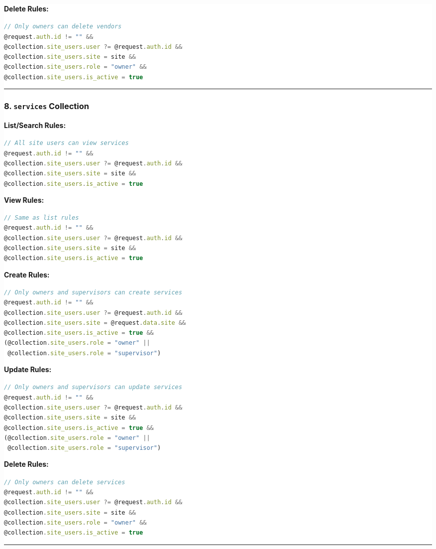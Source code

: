 **Delete Rules:**
```javascript
// Only owners can delete vendors
@request.auth.id != "" && 
@collection.site_users.user ?= @request.auth.id && 
@collection.site_users.site = site && 
@collection.site_users.role = "owner" && 
@collection.site_users.is_active = true
```

---

### 8. `services` Collection

**List/Search Rules:**
```javascript
// All site users can view services
@request.auth.id != "" && 
@collection.site_users.user ?= @request.auth.id && 
@collection.site_users.site = site && 
@collection.site_users.is_active = true
```

**View Rules:**
```javascript
// Same as list rules
@request.auth.id != "" && 
@collection.site_users.user ?= @request.auth.id && 
@collection.site_users.site = site && 
@collection.site_users.is_active = true
```

**Create Rules:**
```javascript
// Only owners and supervisors can create services
@request.auth.id != "" && 
@collection.site_users.user ?= @request.auth.id && 
@collection.site_users.site = @request.data.site && 
@collection.site_users.is_active = true &&
(@collection.site_users.role = "owner" || 
 @collection.site_users.role = "supervisor")
```

**Update Rules:**
```javascript
// Only owners and supervisors can update services
@request.auth.id != "" && 
@collection.site_users.user ?= @request.auth.id && 
@collection.site_users.site = site && 
@collection.site_users.is_active = true &&
(@collection.site_users.role = "owner" || 
 @collection.site_users.role = "supervisor")
```

**Delete Rules:**
```javascript
// Only owners can delete services
@request.auth.id != "" && 
@collection.site_users.user ?= @request.auth.id && 
@collection.site_users.site = site && 
@collection.site_users.role = "owner" && 
@collection.site_users.is_active = true
```

---